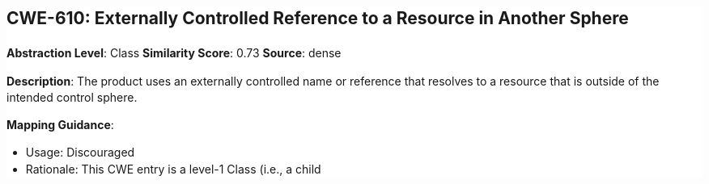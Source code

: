## CWE-610: Externally Controlled Reference to a Resource in Another Sphere
**Abstraction Level**: Class
**Similarity Score**: 0.73
**Source**: dense

**Description**:
The product uses an externally controlled name or reference that resolves to a resource that is outside of the intended control sphere.

**Mapping Guidance**:
- Usage: Discouraged
- Rationale: This CWE entry is a level-1 Class (i.e., a child